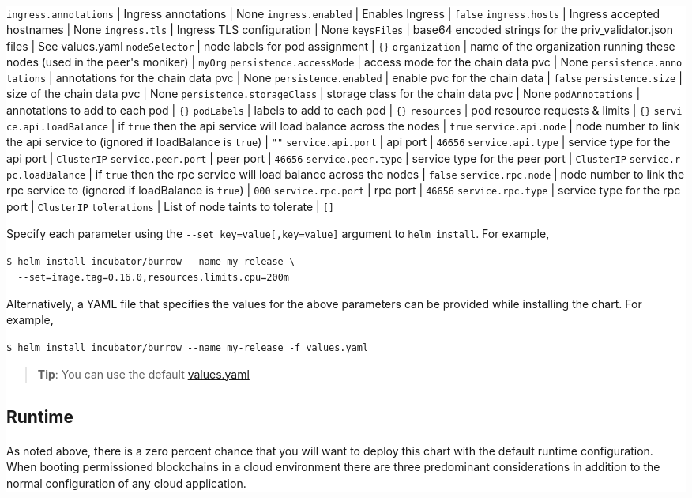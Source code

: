 `ingress.annotations` | Ingress annotations | None
`ingress.enabled` | Enables Ingress | `false`
`ingress.hosts` | Ingress accepted hostnames | None
`ingress.tls` | Ingress TLS configuration | None
`keysFiles` | base64 encoded strings for the priv_validator.json files | See values.yaml
`nodeSelector` | node labels for pod assignment | `{}`
`organization` | name of the organization running these nodes (used in the peer's moniker) | `myOrg`
`persistence.accessMode` | access mode for the chain data pvc | None
`persistence.annotations` | annotations for the chain data pvc | None
`persistence.enabled` | enable pvc for the chain data | `false`
`persistence.size` | size of the chain data pvc | None
`persistence.storageClass` | storage class for the chain data pvc | None
`podAnnotations` | annotations to add to each pod | `{}`
`podLabels` | labels to add to each pod | `{}`
`resources` | pod resource requests & limits | `{}`
`service.api.loadBalance` | if `true` then the api service will load balance across the nodes | `true`
`service.api.node` | node number to link the api service to (ignored if loadBalance is `true`) | `""`
`service.api.port` | api port | `46656`
`service.api.type` | service type for the api port | `ClusterIP`
`service.peer.port` | peer port | `46656`
`service.peer.type` | service type for the peer port | `ClusterIP`
`service.rpc.loadBalance` | if `true` then the rpc service will load balance across the nodes | `false`
`service.rpc.node` | node number to link the rpc service to (ignored if loadBalance is `true`) | `000`
`service.rpc.port` | rpc port | `46656`
`service.rpc.type` | service type for the rpc port | `ClusterIP`
`tolerations` | List of node taints to tolerate | `[]`

Specify each parameter using the `--set key=value[,key=value]` argument to `helm install`. For example,

```console
$ helm install incubator/burrow --name my-release \
  --set=image.tag=0.16.0,resources.limits.cpu=200m
```

Alternatively, a YAML file that specifies the values for the above parameters can be provided while installing the chart. For example,

```console
$ helm install incubator/burrow --name my-release -f values.yaml
```

> **Tip**: You can use the default [values.yaml](values.yaml)

## Runtime

As noted above, there is a zero percent chance that you will want to deploy this chart with the default runtime configuration. When booting permissioned blockchains in a cloud environment there are three predominant considerations in addition to the normal configuration of any cloud application.
